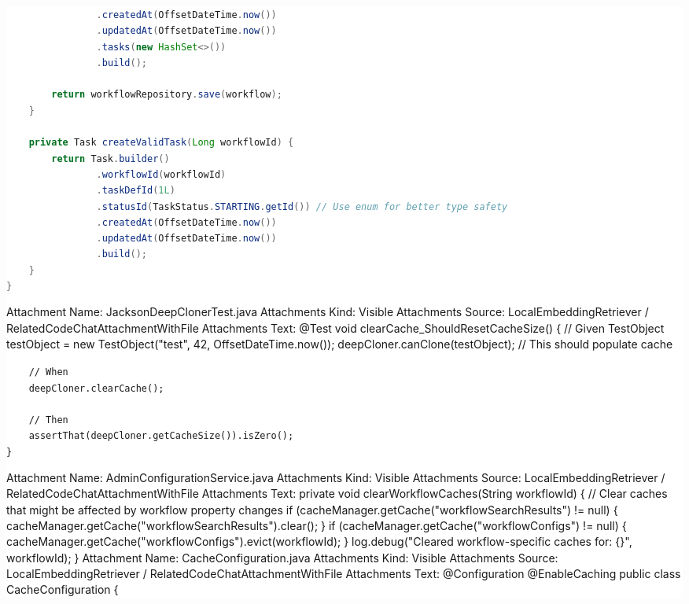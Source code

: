 ```java
                .createdAt(OffsetDateTime.now())
                .updatedAt(OffsetDateTime.now())
                .tasks(new HashSet<>())
                .build();

        return workflowRepository.save(workflow);
    }

    private Task createValidTask(Long workflowId) {
        return Task.builder()
                .workflowId(workflowId)
                .taskDefId(1L)
                .statusId(TaskStatus.STARTING.getId()) // Use enum for better type safety
                .createdAt(OffsetDateTime.now())
                .updatedAt(OffsetDateTime.now())
                .build();
    }
}
```
Attachment Name: JacksonDeepClonerTest.java
Attachments Kind: Visible
Attachments Source: LocalEmbeddingRetriever / RelatedCodeChatAttachmentWithFile
Attachments Text:
@Test
    void clearCache_ShouldResetCacheSize() {
        // Given
        TestObject testObject = new TestObject("test", 42, OffsetDateTime.now());
        deepCloner.canClone(testObject); // This should populate cache

        // When
        deepCloner.clearCache();

        // Then
        assertThat(deepCloner.getCacheSize()).isZero();
    }
Attachment Name: AdminConfigurationService.java
Attachments Kind: Visible
Attachments Source: LocalEmbeddingRetriever / RelatedCodeChatAttachmentWithFile
Attachments Text:
private void clearWorkflowCaches(String workflowId) {
        // Clear caches that might be affected by workflow property changes
        if (cacheManager.getCache("workflowSearchResults") != null) {
            cacheManager.getCache("workflowSearchResults").clear();
        }
        if (cacheManager.getCache("workflowConfigs") != null) {
            cacheManager.getCache("workflowConfigs").evict(workflowId);
        }
        log.debug("Cleared workflow-specific caches for: {}", workflowId);
    }
Attachment Name: CacheConfiguration.java
Attachments Kind: Visible
Attachments Source: LocalEmbeddingRetriever / RelatedCodeChatAttachmentWithFile
Attachments Text:
@Configuration
@EnableCaching
public class CacheConfiguration {
    
